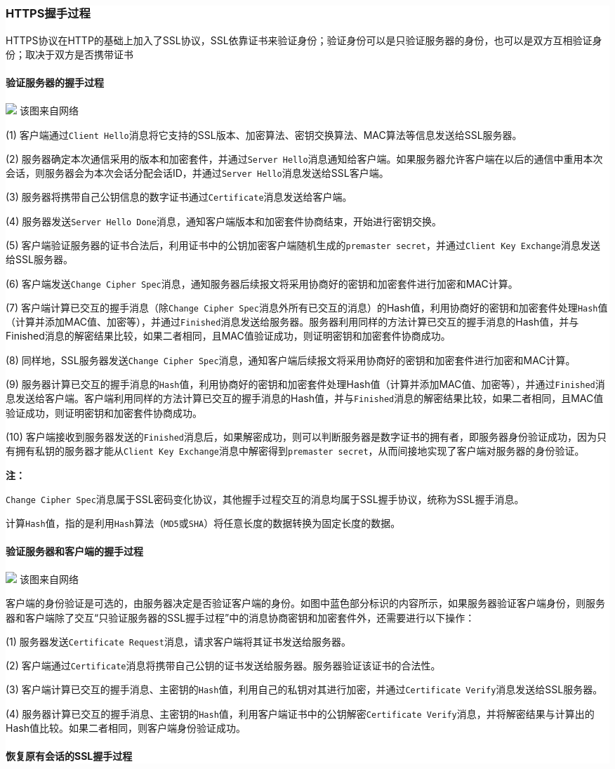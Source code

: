 
### HTTPS握手过程

HTTPS协议在HTTP的基础上加入了SSL协议，SSL依靠证书来验证身份；验证身份可以是只验证服务器的身份，也可以是双方互相验证身份；取决于双方是否携带证书

#### 验证服务器的握手过程

<img src="https://Elliotsomething.GitHub.io/images/post-SSL-01.png">
该图来自网络

(1) 客户端通过`Client Hello`消息将它支持的SSL版本、加密算法、密钥交换算法、MAC算法等信息发送给SSL服务器。

(2) 服务器确定本次通信采用的版本和加密套件，并通过`Server Hello`消息通知给客户端。如果服务器允许客户端在以后的通信中重用本次会话，则服务器会为本次会话分配会话ID，并通过`Server Hello`消息发送给SSL客户端。

(3) 服务器将携带自己公钥信息的数字证书通过`Certificate`消息发送给客户端。

(4) 服务器发送`Server Hello Done`消息，通知客户端版本和加密套件协商结束，开始进行密钥交换。

(5) 客户端验证服务器的证书合法后，利用证书中的公钥加密客户端随机生成的`premaster secret`，并通过`Client Key Exchange`消息发送给SSL服务器。

(6) 客户端发送`Change Cipher Spec`消息，通知服务器后续报文将采用协商好的密钥和加密套件进行加密和MAC计算。

(7) 客户端计算已交互的握手消息（除`Change Cipher Spec`消息外所有已交互的消息）的Hash值，利用协商好的密钥和加密套件处理`Hash`值（计算并添加MAC值、加密等），并通过`Finished`消息发送给服务器。服务器利用同样的方法计算已交互的握手消息的Hash值，并与Finished消息的解密结果比较，如果二者相同，且MAC值验证成功，则证明密钥和加密套件协商成功。

(8) 同样地，SSL服务器发送`Change Cipher Spec`消息，通知客户端后续报文将采用协商好的密钥和加密套件进行加密和MAC计算。

(9) 服务器计算已交互的握手消息的`Hash`值，利用协商好的密钥和加密套件处理Hash值（计算并添加MAC值、加密等），并通过`Finished`消息发送给客户端。客户端利用同样的方法计算已交互的握手消息的Hash值，并与`Finished`消息的解密结果比较，如果二者相同，且MAC值验证成功，则证明密钥和加密套件协商成功。

(10) 客户端接收到服务器发送的`Finished`消息后，如果解密成功，则可以判断服务器是数字证书的拥有者，即服务器身份验证成功，因为只有拥有私钥的服务器才能从`Client Key Exchange`消息中解密得到`premaster secret`，从而间接地实现了客户端对服务器的身份验证。

**注：**

 `Change Cipher Spec`消息属于SSL密码变化协议，其他握手过程交互的消息均属于SSL握手协议，统称为SSL握手消息。

 计算`Hash`值，指的是利用`Hash`算法（`MD5`或`SHA`）将任意长度的数据转换为固定长度的数据。

#### 验证服务器和客户端的握手过程

<img src="https://Elliotsomething.GitHub.io/images/post-SSL-02.png">
该图来自网络

客户端的身份验证是可选的，由服务器决定是否验证客户端的身份。如图中蓝色部分标识的内容所示，如果服务器验证客户端身份，则服务器和客户端除了交互“只验证服务器的SSL握手过程”中的消息协商密钥和加密套件外，还需要进行以下操作：

 (1) 服务器发送`Certificate Request`消息，请求客户端将其证书发送给服务器。

 (2) 客户端通过`Certificate`消息将携带自己公钥的证书发送给服务器。服务器验证该证书的合法性。

 (3) 客户端计算已交互的握手消息、主密钥的`Hash`值，利用自己的私钥对其进行加密，并通过`Certificate Verify`消息发送给SSL服务器。

 (4) 服务器计算已交互的握手消息、主密钥的`Hash`值，利用客户端证书中的公钥解密`Certificate Verify`消息，并将解密结果与计算出的Hash值比较。如果二者相同，则客户端身份验证成功。


#### 恢复原有会话的SSL握手过程
